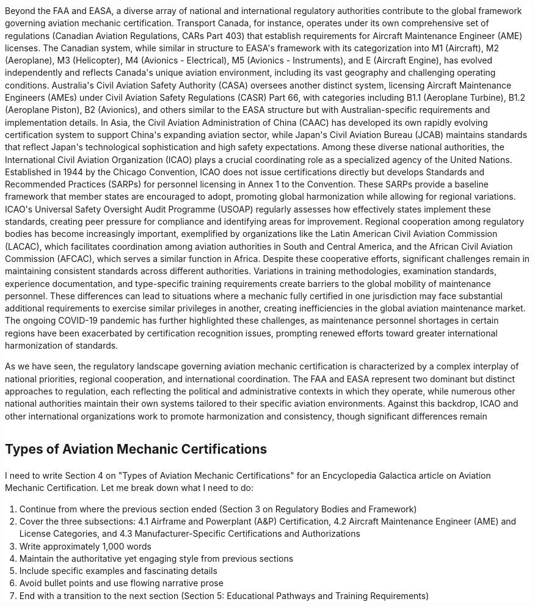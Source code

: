 Beyond the FAA and EASA, a diverse array of national and international regulatory authorities contribute to the global framework governing aviation mechanic certification. Transport Canada, for instance, operates under its own comprehensive set of regulations (Canadian Aviation Regulations, CARs Part 403) that establish requirements for Aircraft Maintenance Engineer (AME) licenses. The Canadian system, while similar in structure to EASA's framework with its categorization into M1 (Aircraft), M2 (Aeroplane), M3 (Helicopter), M4 (Avionics - Electrical), M5 (Avionics - Instruments), and E (Aircraft Engine), has evolved independently and reflects Canada's unique aviation environment, including its vast geography and challenging operating conditions. Australia's Civil Aviation Safety Authority (CASA) oversees another distinct system, licensing Aircraft Maintenance Engineers (AMEs) under Civil Aviation Safety Regulations (CASR) Part 66, with categories including B1.1 (Aeroplane Turbine), B1.2 (Aeroplane Piston), B2 (Avionics), and others similar to the EASA structure but with Australian-specific requirements and implementation details. In Asia, the Civil Aviation Administration of China (CAAC) has developed its own rapidly evolving certification system to support China's expanding aviation sector, while Japan's Civil Aviation Bureau (JCAB) maintains standards that reflect Japan's technological sophistication and high safety expectations. Among these diverse national authorities, the International Civil Aviation Organization (ICAO) plays a crucial coordinating role as a specialized agency of the United Nations. Established in 1944 by the Chicago Convention, ICAO does not issue certifications directly but develops Standards and Recommended Practices (SARPs) for personnel licensing in Annex 1 to the Convention. These SARPs provide a baseline framework that member states are encouraged to adopt, promoting global harmonization while allowing for regional variations. ICAO's Universal Safety Oversight Audit Programme (USOAP) regularly assesses how effectively states implement these standards, creating peer pressure for compliance and identifying areas for improvement. Regional cooperation among regulatory bodies has become increasingly important, exemplified by organizations like the Latin American Civil Aviation Commission (LACAC), which facilitates coordination among aviation authorities in South and Central America, and the African Civil Aviation Commission (AFCAC), which serves a similar function in Africa. Despite these cooperative efforts, significant challenges remain in maintaining consistent standards across different authorities. Variations in training methodologies, examination standards, experience documentation, and type-specific training requirements create barriers to the global mobility of maintenance personnel. These differences can lead to situations where a mechanic fully certified in one jurisdiction may face substantial additional requirements to exercise similar privileges in another, creating inefficiencies in the global aviation maintenance market. The ongoing COVID-19 pandemic has further highlighted these challenges, as maintenance personnel shortages in certain regions have been exacerbated by certification recognition issues, prompting renewed efforts toward greater international harmonization of standards.

As we have seen, the regulatory landscape governing aviation mechanic certification is characterized by a complex interplay of national priorities, regional cooperation, and international coordination. The FAA and EASA represent two dominant but distinct approaches to regulation, each reflecting the political and administrative contexts in which they operate, while numerous other national authorities maintain their own systems tailored to their specific aviation environments. Against this backdrop, ICAO and other international organizations work to promote harmonization and consistency, though significant differences remain

## Types of Aviation Mechanic Certifications

<think>I need to write Section 4 on "Types of Aviation Mechanic Certifications" for an Encyclopedia Galactica article on Aviation Mechanic Certification. Let me break down what I need to do:

1. Continue from where the previous section ended (Section 3 on Regulatory Bodies and Framework)
2. Cover the three subsections: 4.1 Airframe and Powerplant (A&P) Certification, 4.2 Aircraft Maintenance Engineer (AME) and License Categories, and 4.3 Manufacturer-Specific Certifications and Authorizations
3. Write approximately 1,000 words
4. Maintain the authoritative yet engaging style from previous sections
5. Include specific examples and fascinating details
6. Avoid bullet points and use flowing narrative prose
7. End with a transition to the next section (Section 5: Educational Pathways and Training Requirements)
